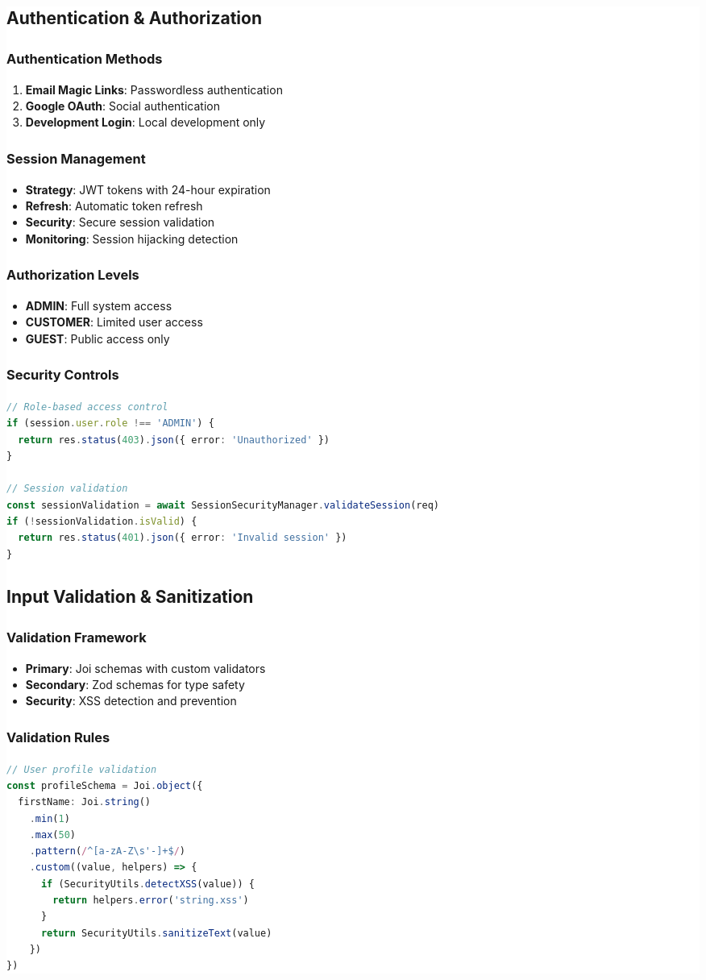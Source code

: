 ## Authentication & Authorization

### Authentication Methods
1. **Email Magic Links**: Passwordless authentication
2. **Google OAuth**: Social authentication
3. **Development Login**: Local development only

### Session Management
- **Strategy**: JWT tokens with 24-hour expiration
- **Refresh**: Automatic token refresh
- **Security**: Secure session validation
- **Monitoring**: Session hijacking detection

### Authorization Levels
- **ADMIN**: Full system access
- **CUSTOMER**: Limited user access
- **GUEST**: Public access only

### Security Controls
```typescript
// Role-based access control
if (session.user.role !== 'ADMIN') {
  return res.status(403).json({ error: 'Unauthorized' })
}

// Session validation
const sessionValidation = await SessionSecurityManager.validateSession(req)
if (!sessionValidation.isValid) {
  return res.status(401).json({ error: 'Invalid session' })
}
```

## Input Validation & Sanitization

### Validation Framework
- **Primary**: Joi schemas with custom validators
- **Secondary**: Zod schemas for type safety
- **Security**: XSS detection and prevention

### Validation Rules
```typescript
// User profile validation
const profileSchema = Joi.object({
  firstName: Joi.string()
    .min(1)
    .max(50)
    .pattern(/^[a-zA-Z\s'-]+$/)
    .custom((value, helpers) => {
      if (SecurityUtils.detectXSS(value)) {
        return helpers.error('string.xss')
      }
      return SecurityUtils.sanitizeText(value)
    })
})
```
